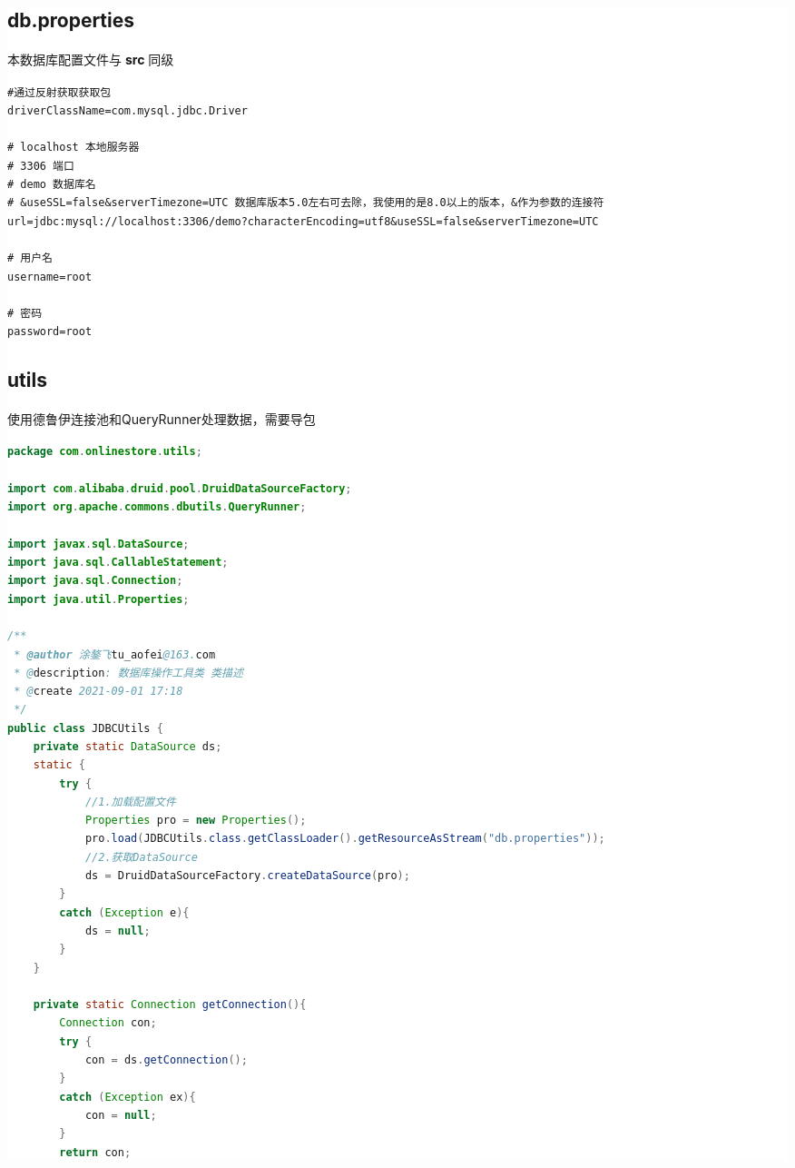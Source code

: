 
## db.properties
本数据库配置文件与 **src** 同级
```properties
#通过反射获取获取包
driverClassName=com.mysql.jdbc.Driver

# localhost 本地服务器
# 3306 端口
# demo 数据库名
# &useSSL=false&serverTimezone=UTC 数据库版本5.0左右可去除，我使用的是8.0以上的版本，&作为参数的连接符
url=jdbc:mysql://localhost:3306/demo?characterEncoding=utf8&useSSL=false&serverTimezone=UTC

# 用户名
username=root

# 密码
password=root
```

## utils
使用德鲁伊连接池和QueryRunner处理数据，需要导包

```java
package com.onlinestore.utils;

import com.alibaba.druid.pool.DruidDataSourceFactory;
import org.apache.commons.dbutils.QueryRunner;

import javax.sql.DataSource;
import java.sql.CallableStatement;
import java.sql.Connection;
import java.util.Properties;

/**
 * @author 涂鏊飞tu_aofei@163.com
 * @description: 数据库操作工具类 类描述
 * @create 2021-09-01 17:18
 */
public class JDBCUtils {
    private static DataSource ds;
    static {
        try {
            //1.加载配置文件
            Properties pro = new Properties();
            pro.load(JDBCUtils.class.getClassLoader().getResourceAsStream("db.properties"));
            //2.获取DataSource
            ds = DruidDataSourceFactory.createDataSource(pro);
        }
        catch (Exception e){
            ds = null;
        }
    }

    private static Connection getConnection(){
        Connection con;
        try {
            con = ds.getConnection();
        }
        catch (Exception ex){
            con = null;
        }
        return con;
```